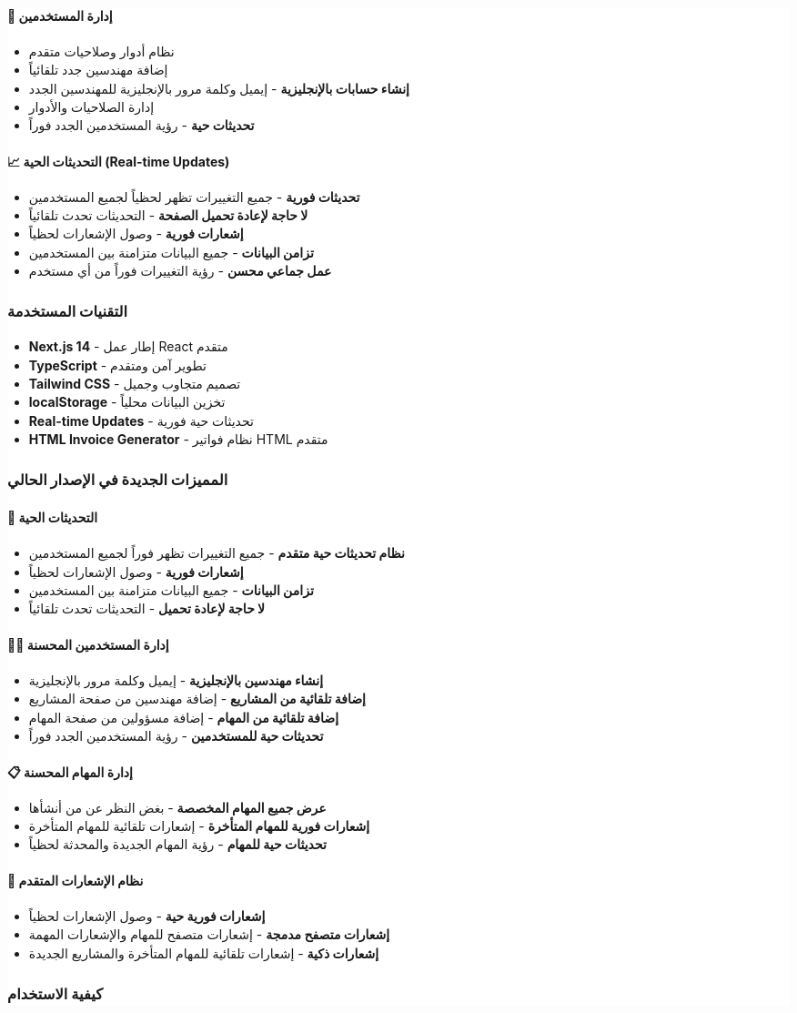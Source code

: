 #### 👤 إدارة المستخدمين

- نظام أدوار وصلاحيات متقدم
- إضافة مهندسين جدد تلقائياً
- **إنشاء حسابات بالإنجليزية** - إيميل وكلمة مرور بالإنجليزية للمهندسين الجدد
- إدارة الصلاحيات والأدوار
- **تحديثات حية** - رؤية المستخدمين الجدد فوراً

#### 📈 التحديثات الحية (Real-time Updates)

- **تحديثات فورية** - جميع التغييرات تظهر لحظياً لجميع المستخدمين
- **لا حاجة لإعادة تحميل الصفحة** - التحديثات تحدث تلقائياً
- **إشعارات فورية** - وصول الإشعارات لحظياً
- **تزامن البيانات** - جميع البيانات متزامنة بين المستخدمين
- **عمل جماعي محسن** - رؤية التغييرات فوراً من أي مستخدم

### التقنيات المستخدمة

- **Next.js 14** - إطار عمل React متقدم
- **TypeScript** - تطوير آمن ومتقدم
- **Tailwind CSS** - تصميم متجاوب وجميل
- **localStorage** - تخزين البيانات محلياً
- **Real-time Updates** - تحديثات حية فورية
- **HTML Invoice Generator** - نظام فواتير HTML متقدم

### المميزات الجديدة في الإصدار الحالي

#### 🚀 التحديثات الحية

- **نظام تحديثات حية متقدم** - جميع التغييرات تظهر فوراً لجميع المستخدمين
- **إشعارات فورية** - وصول الإشعارات لحظياً
- **تزامن البيانات** - جميع البيانات متزامنة بين المستخدمين
- **لا حاجة لإعادة تحميل** - التحديثات تحدث تلقائياً

#### 👨‍💼 إدارة المستخدمين المحسنة

- **إنشاء مهندسين بالإنجليزية** - إيميل وكلمة مرور بالإنجليزية
- **إضافة تلقائية من المشاريع** - إضافة مهندسين من صفحة المشاريع
- **إضافة تلقائية من المهام** - إضافة مسؤولين من صفحة المهام
- **تحديثات حية للمستخدمين** - رؤية المستخدمين الجدد فوراً

#### 📋 إدارة المهام المحسنة

- **عرض جميع المهام المخصصة** - بغض النظر عن من أنشأها
- **إشعارات فورية للمهام المتأخرة** - إشعارات تلقائية للمهام المتأخرة
- **تحديثات حية للمهام** - رؤية المهام الجديدة والمحدثة لحظياً

#### 🔔 نظام الإشعارات المتقدم

- **إشعارات فورية حية** - وصول الإشعارات لحظياً
- **إشعارات متصفح مدمجة** - إشعارات متصفح للمهام والإشعارات المهمة
- **إشعارات ذكية** - إشعارات تلقائية للمهام المتأخرة والمشاريع الجديدة

### كيفية الاستخدام
